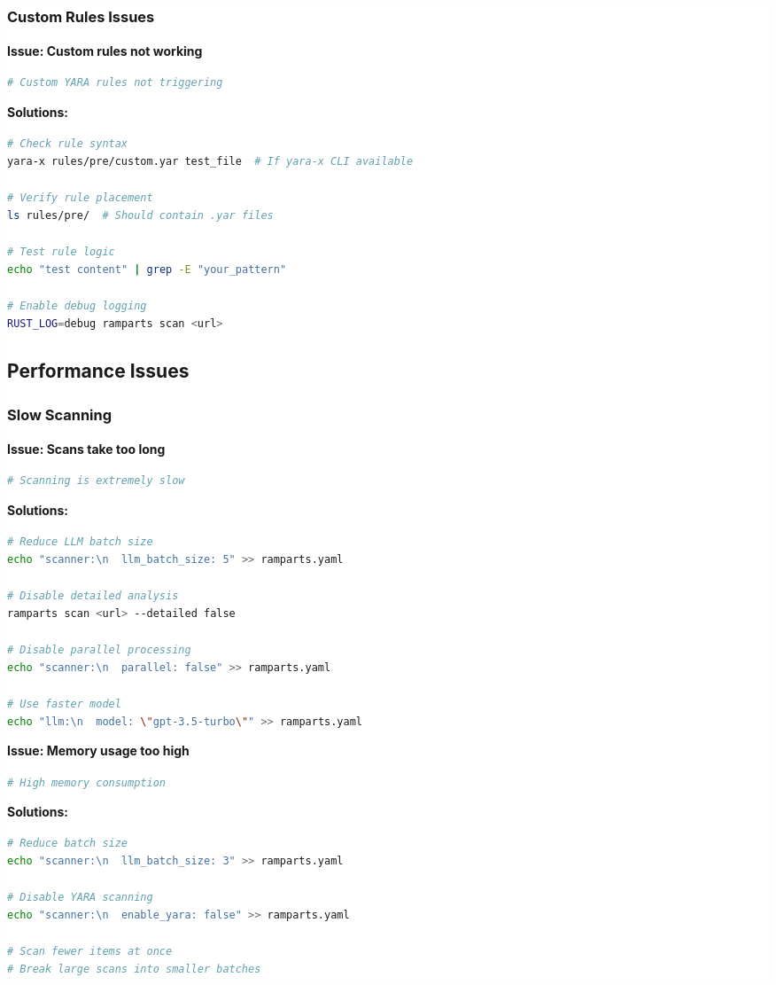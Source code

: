 ### Custom Rules Issues

**Issue: Custom rules not working**
```bash
# Custom YARA rules not triggering
```

**Solutions:**
```bash
# Check rule syntax
yara-x rules/pre/custom.yar test_file  # If yara-x CLI available

# Verify rule placement
ls rules/pre/  # Should contain .yar files

# Test rule logic
echo "test content" | grep -E "your_pattern"

# Enable debug logging
RUST_LOG=debug ramparts scan <url>
```

## Performance Issues

### Slow Scanning

**Issue: Scans take too long**
```bash
# Scanning is extremely slow
```

**Solutions:**
```bash
# Reduce LLM batch size
echo "scanner:\n  llm_batch_size: 5" >> ramparts.yaml

# Disable detailed analysis
ramparts scan <url> --detailed false

# Disable parallel processing
echo "scanner:\n  parallel: false" >> ramparts.yaml

# Use faster model
echo "llm:\n  model: \"gpt-3.5-turbo\"" >> ramparts.yaml
```

**Issue: Memory usage too high**
```bash
# High memory consumption
```

**Solutions:**
```bash
# Reduce batch size
echo "scanner:\n  llm_batch_size: 3" >> ramparts.yaml

# Disable YARA scanning
echo "scanner:\n  enable_yara: false" >> ramparts.yaml

# Scan fewer items at once
# Break large scans into smaller batches
```
